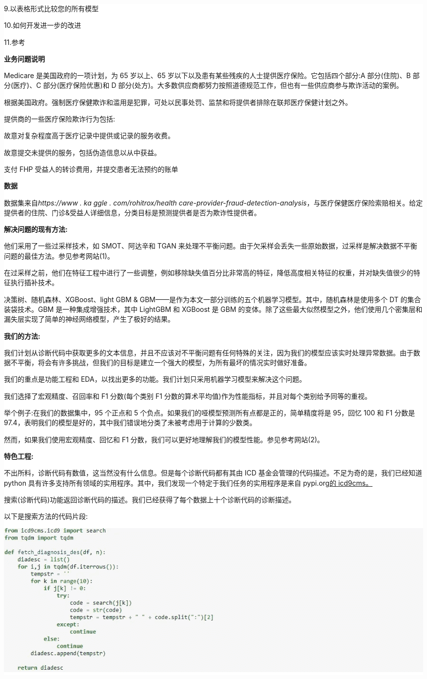 9.以表格形式比较您的所有模型

10.如何开发进一步的改进

11.参考

**业务问题说明**

Medicare 是美国政府的一项计划，为 65 岁以上、65 岁以下以及患有某些残疾的人士提供医疗保险。它包括四个部分:A 部分(住院)、B 部分(医疗)、C 部分(医疗保险优惠)和 D 部分(处方)。大多数供应商都努力按照道德规范工作，但也有一些供应商参与欺诈活动的案例。

根据美国政府。强制医疗保健欺诈和滥用是犯罪，可处以民事处罚、监禁和将提供者排除在联邦医疗保健计划之外。

提供商的一些医疗保险欺诈行为包括:

故意对复杂程度高于医疗记录中提供或记录的服务收费。

故意提交未提供的服务，包括伪造信息以从中获益。

支付 FHP 受益人的转诊费用，并提交患者无法预约的账单

**数据**

数据集来自*https://www . ka ggle . com/rohitrox/health care-provider-fraud-detection-analysis*，与医疗保健医疗保险索赔相关。给定提供者的住院、门诊&受益人详细信息，分类目标是预测提供者是否为欺诈性提供者。

**解决问题的现有方法:**

他们采用了一些过采样技术，如 SMOT、阿达辛和 TGAN 来处理不平衡问题。由于欠采样会丢失一些原始数据，过采样是解决数据不平衡问题的最佳方法。参见参考网站(1)。

在过采样之前，他们在特征工程中进行了一些调整，例如移除缺失值百分比非常高的特征，降低高度相关特征的权重，并对缺失值很少的特征执行插补技术。

决策树、随机森林、XGBoost、light GBM & GBM——是作为本文一部分训练的五个机器学习模型。其中，随机森林是使用多个 DT 的集合装袋技术。GBM 是一种集成增强技术，其中 LightGBM 和 XGBoost 是 GBM 的变体。除了这些最大似然模型之外，他们使用几个密集层和漏失层实现了简单的神经网络模型，产生了极好的结果。

**我们的方法:**

我们计划从诊断代码中获取更多的文本信息，并且不应该对不平衡问题有任何特殊的关注，因为我们的模型应该实时处理异常数据。由于数据不平衡，将会有许多挑战，但我们的目标是建立一个强大的模型，为所有最坏的情况实时做好准备。

我们的重点是功能工程和 EDA，以找出更多的功能。我们计划只采用机器学习模型来解决这个问题。

我们选择了宏观精度、召回率和 F1 分数(每个类别 F1 分数的算术平均值)作为性能指标，并且对每个类别给予同等的重视。

举个例子:在我们的数据集中，95 个正点和 5 个负点。如果我们的哑模型预测所有点都是正的，简单精度将是 95，回忆 100 和 F1 分数是 97.4，表明我们的模型是好的，其中我们错误地分类了未被考虑用于计算的少数类。

然而，如果我们使用宏观精度、回忆和 F1 分数，我们可以更好地理解我们的模型性能。参见参考网站(2)。

**特色工程:**

不出所料，诊断代码有数值，这当然没有什么信息。但是每个诊断代码都有其由 ICD 基金会管理的代码描述。不足为奇的是，我们已经知道 python 具有许多支持所有领域的实用程序。其中，我们发现一个特定于我们任务的实用程序是来自 pypi.org[的 icd9cms。](pypi.org.)

搜索(诊断代码)功能返回诊断代码的描述。我们已经获得了每个数据上十个诊断代码的诊断描述。

以下是搜索方法的代码片段:

![](img/81c324f2ba07a2460e1d2f104b19fe78.png)

